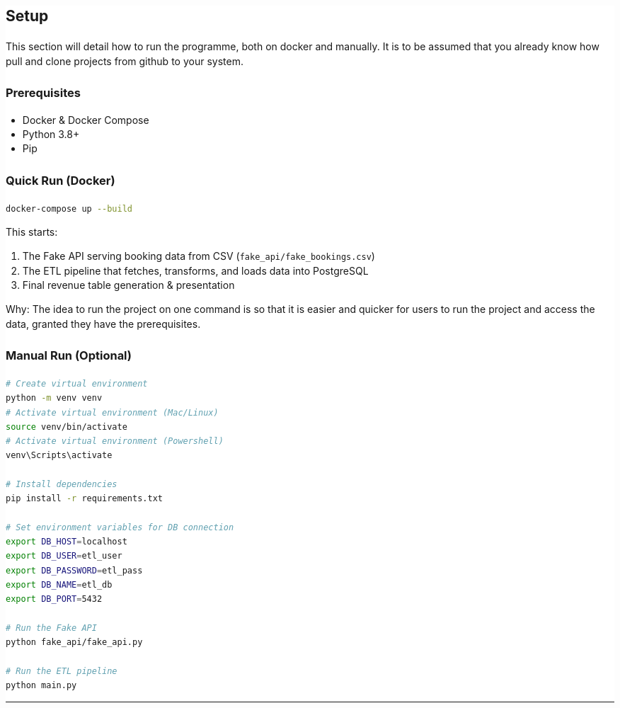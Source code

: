 
## Setup

This section will detail how to run the programme, both on docker and manually. It is to be assumed that you already know how pull and clone projects from github to your system.

### Prerequisites

* Docker & Docker Compose
* Python 3.8+
* Pip

### Quick Run (Docker)

```bash
docker-compose up --build
```

This starts:

1. The Fake API serving booking data from CSV (`fake_api/fake_bookings.csv`)
2. The ETL pipeline that fetches, transforms, and loads data into PostgreSQL
3. Final revenue table generation & presentation

Why:
The idea to run the project on one command is so that it is easier and quicker for users to run the project and access the data, granted they have the prerequisites.

### Manual Run (Optional)

```bash
# Create virtual environment
python -m venv venv
# Activate virtual environment (Mac/Linux)
source venv/bin/activate
# Activate virtual environment (Powershell)
venv\Scripts\activate

# Install dependencies
pip install -r requirements.txt

# Set environment variables for DB connection
export DB_HOST=localhost
export DB_USER=etl_user
export DB_PASSWORD=etl_pass
export DB_NAME=etl_db
export DB_PORT=5432

# Run the Fake API
python fake_api/fake_api.py

# Run the ETL pipeline
python main.py
```

---